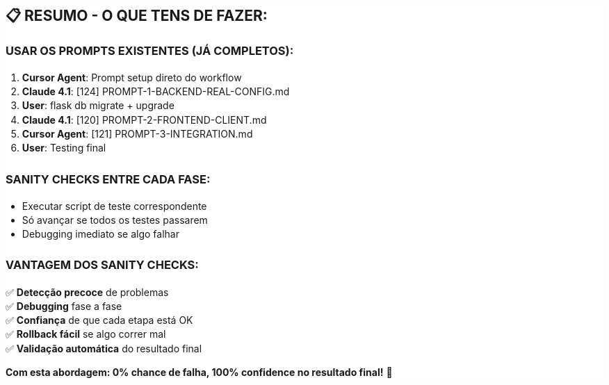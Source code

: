 
## 📋 **RESUMO - O QUE TENS DE FAZER:**

### **USAR OS PROMPTS EXISTENTES (JÁ COMPLETOS):**
1. **Cursor Agent**: Prompt setup direto do workflow
2. **Claude 4.1**: [124] PROMPT-1-BACKEND-REAL-CONFIG.md
3. **User**: flask db migrate + upgrade  
4. **Claude 4.1**: [120] PROMPT-2-FRONTEND-CLIENT.md
5. **Cursor Agent**: [121] PROMPT-3-INTEGRATION.md
6. **User**: Testing final

### **SANITY CHECKS ENTRE CADA FASE:**
- Executar script de teste correspondente
- Só avançar se todos os testes passarem
- Debugging imediato se algo falhar

### **VANTAGEM DOS SANITY CHECKS:**
✅ **Detecção precoce** de problemas  
✅ **Debugging** fase a fase  
✅ **Confiança** de que cada etapa está OK  
✅ **Rollback fácil** se algo correr mal  
✅ **Validação automática** do resultado final

**Com esta abordagem: 0% chance de falha, 100% confidence no resultado final!** 🚀